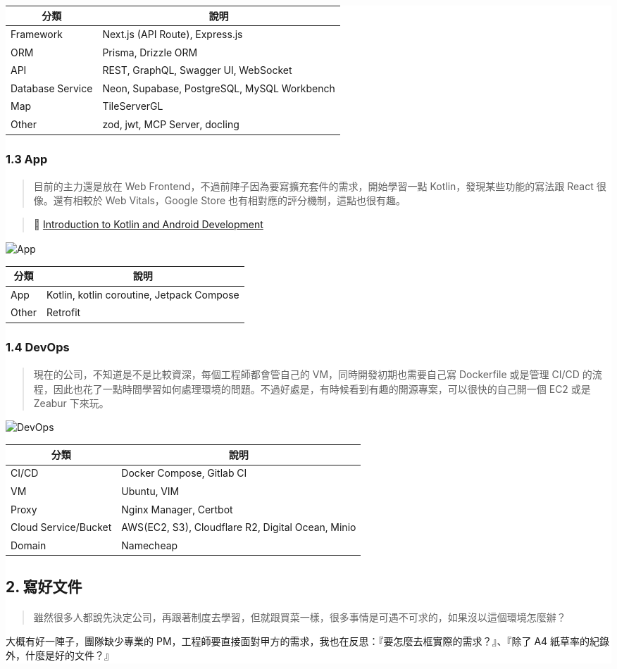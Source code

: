| 分類             | 說明                                        |
| ---------------- | ------------------------------------------- |
| Framework        | Next.js (API Route), Express.js             |
| ORM              | Prisma, Drizzle ORM                         |
| API              | REST, GraphQL, Swagger UI, WebSocket        |
| Database Service | Neon, Supabase, PostgreSQL, MySQL Workbench |
| Map              | TileServerGL                                |
| Other            | zod, jwt, MCP Server, docling               |

### 1.3 App

> 目前的主力還是放在 Web Frontend，不過前陣子因為要寫擴充套件的需求，開始學習一點 Kotlin，發現某些功能的寫法跟 React 很像。還有相較於 Web Vitals，Google Store 也有相對應的評分機制，這點也很有趣。

> 🔗 [Introduction to Kotlin and Android Development](https://frontendmasters.com/courses/android-kotlin/)

![App](/img/notes/kotlin/kotlin-compose-styling-example.png)

| 分類  | 說明                                      |
| ----- | ----------------------------------------- |
| App   | Kotlin, kotlin coroutine, Jetpack Compose |
| Other | Retrofit                                  |

### 1.4 DevOps

> 現在的公司，不知道是不是比較資深，每個工程師都會管自己的 VM，同時開發初期也需要自己寫 Dockerfile 或是管理 CI/CD 的流程，因此也花了一點時間學習如何處理環境的問題。不過好處是，有時候看到有趣的開源專案，可以很快的自己開一個 EC2 或是 Zeabur 下來玩。

![DevOps](/img/blog/zeabur-deploy.png)

| 分類                 | 說明                                              |
| -------------------- | ------------------------------------------------- |
| CI/CD                | Docker Compose, Gitlab CI                         |
| VM                   | Ubuntu, VIM                                       |
| Proxy                | Nginx Manager, Certbot                            |
| Cloud Service/Bucket | AWS(EC2, S3), Cloudflare R2, Digital Ocean, Minio |
| Domain               | Namecheap                                         |

## 2. 寫好文件

> 雖然很多人都說先決定公司，再跟著制度去學習，但就跟買菜一樣，很多事情是可遇不可求的，如果沒以這個環境怎麼辦？

大概有好一陣子，團隊缺少專業的 PM，工程師要直接面對甲方的需求，我也在反思：『要怎麼去框實際的需求？』、『除了 A4 紙草率的紀錄外，什麼是好的文件？』
